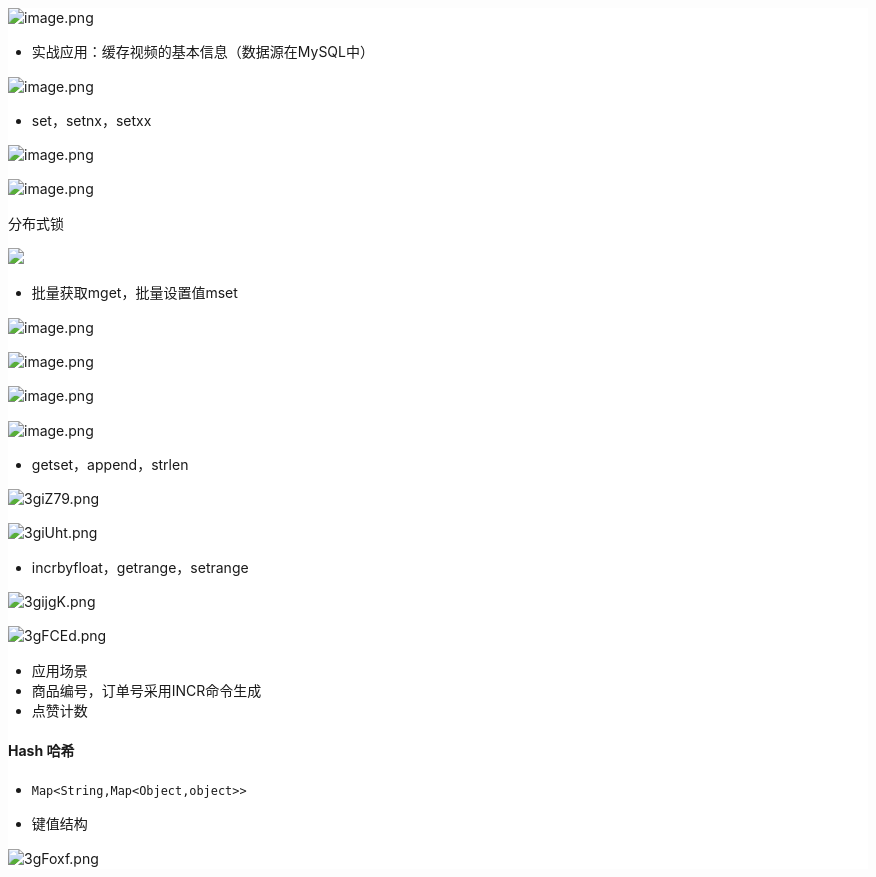 ![image.png](https://i.loli.net/2020/03/01/crRaPLGU98yDl43.png)

- 实战应用：缓存视频的基本信息（数据源在MySQL中）

![image.png](https://i.loli.net/2020/03/01/rXwuT5KB3din2Cj.png)

- set，setnx，setxx

![image.png](https://i.loli.net/2020/03/01/1kJfEAgelmVrXpq.png)

![image.png](https://i.loli.net/2020/03/01/pJVt3FiZSNUsTha.png)



分布式锁

![](https://baiweijieku-1253737556.cos.ap-beijing.myqcloud.com/images/20220919160751.png)





- 批量获取mget，批量设置值mset

![image.png](https://i.loli.net/2020/03/01/sSaUL81trgbh9li.png)

![image.png](https://i.loli.net/2020/03/01/OCbUzTS2nPcxDV1.png)

![image.png](https://i.loli.net/2020/03/01/LJC32kl8RwZxrTH.png)

![image.png](https://i.loli.net/2020/03/01/uTKMma6qtrXhg2e.png)

- getset，append，strlen

![3giZ79.png](https://s2.ax1x.com/2020/03/01/3giZ79.png)

![3giUht.png](https://s2.ax1x.com/2020/03/01/3giUht.png)

- incrbyfloat，getrange，setrange

![3gijgK.png](https://s2.ax1x.com/2020/03/01/3gijgK.png)

![3gFCEd.png](https://s2.ax1x.com/2020/03/01/3gFCEd.png)

- 应用场景
- 商品编号，订单号采用INCR命令生成
- 点赞计数

#### Hash 哈希

- `Map<String,Map<Object,object>>`

- 键值结构

![3gFoxf.png](https://s2.ax1x.com/2020/03/01/3gFoxf.png)

